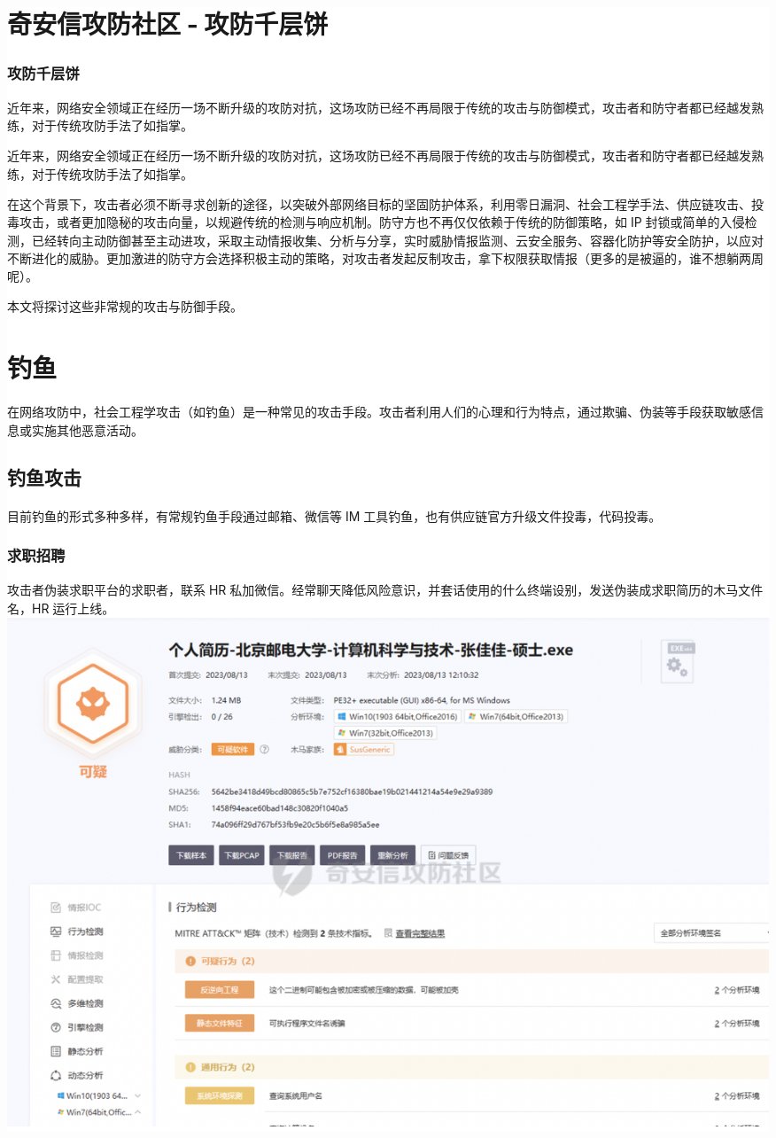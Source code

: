 

# 奇安信攻防社区 - 攻防千层饼

### 攻防千层饼

近年来，网络安全领域正在经历一场不断升级的攻防对抗，这场攻防已经不再局限于传统的攻击与防御模式，攻击者和防守者都已经越发熟练，对于传统攻防手法了如指掌。

近年来，网络安全领域正在经历一场不断升级的攻防对抗，这场攻防已经不再局限于传统的攻击与防御模式，攻击者和防守者都已经越发熟练，对于传统攻防手法了如指掌。

在这个背景下，攻击者必须不断寻求创新的途径，以突破外部网络目标的坚固防护体系，利用零日漏洞、社会工程学手法、供应链攻击、投毒攻击，或者更加隐秘的攻击向量，以规避传统的检测与响应机制。防守方也不再仅仅依赖于传统的防御策略，如 IP 封锁或简单的入侵检测，已经转向主动防御甚至主动进攻，采取主动情报收集、分析与分享，实时威胁情报监测、云安全服务、容器化防护等安全防护，以应对不断进化的威胁。更加激进的防守方会选择积极主动的策略，对攻击者发起反制攻击，拿下权限获取情报（更多的是被逼的，谁不想躺两周呢）。

本文将探讨这些非常规的攻击与防御手段。

# 钓鱼

在网络攻防中，社会工程学攻击（如钓鱼）是一种常见的攻击手段。攻击者利用人们的心理和行为特点，通过欺骗、伪装等手段获取敏感信息或实施其他恶意活动。

## 钓鱼攻击

目前钓鱼的形式多种多样，有常规钓鱼手段通过邮箱、微信等 IM 工具钓鱼，也有供应链官方升级文件投毒，代码投毒。

### 求职招聘

攻击者伪装求职平台的求职者，联系 HR 私加微信。经常聊天降低风险意识，并套话使用的什么终端设别，发送伪装成求职简历的木马文件名，HR 运行上线。  
![image.png](assets/1698900825-132a72d4ce1c1b6e4d28eae684148b02.png)
